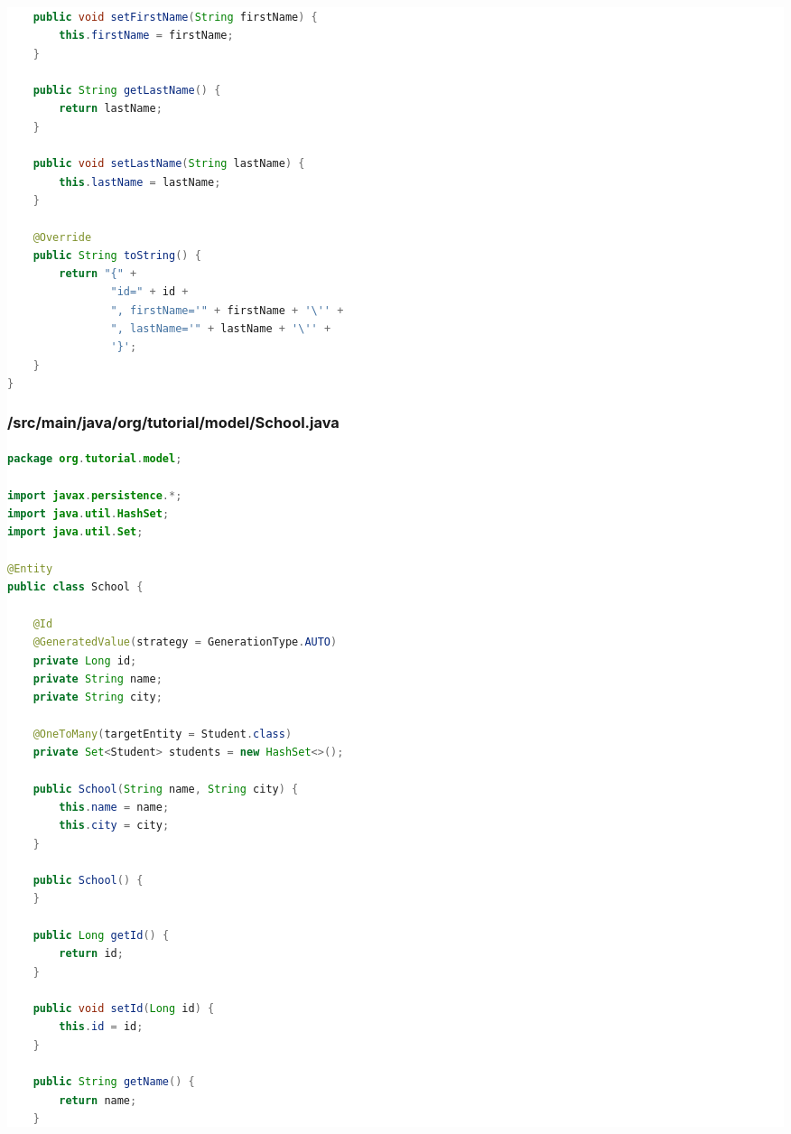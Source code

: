 ```java
    public void setFirstName(String firstName) {
        this.firstName = firstName;
    }

    public String getLastName() {
        return lastName;
    }

    public void setLastName(String lastName) {
        this.lastName = lastName;
    }

    @Override
    public String toString() {
        return "{" +
                "id=" + id +
                ", firstName='" + firstName + '\'' +
                ", lastName='" + lastName + '\'' +
                '}';
    }
}
```

### /src/main/java/org/tutorial/model/School.java
```java
package org.tutorial.model;

import javax.persistence.*;
import java.util.HashSet;
import java.util.Set;

@Entity
public class School {

    @Id
    @GeneratedValue(strategy = GenerationType.AUTO)
    private Long id;
    private String name;
    private String city;

    @OneToMany(targetEntity = Student.class)
    private Set<Student> students = new HashSet<>();

    public School(String name, String city) {
        this.name = name;
        this.city = city;
    }

    public School() {
    }

    public Long getId() {
        return id;
    }

    public void setId(Long id) {
        this.id = id;
    }

    public String getName() {
        return name;
    }

```